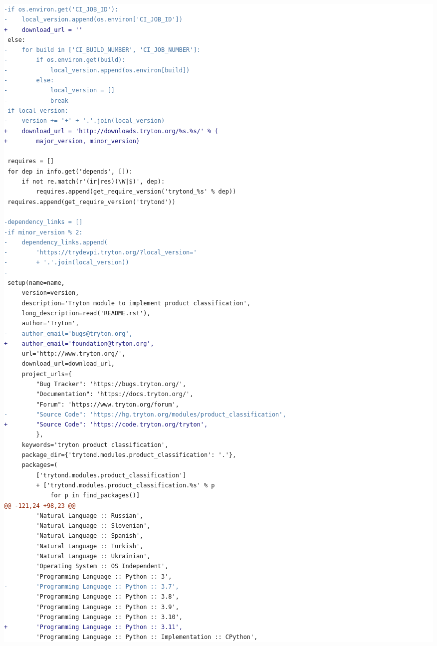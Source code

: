 ```diff
-if os.environ.get('CI_JOB_ID'):
-    local_version.append(os.environ['CI_JOB_ID'])
+    download_url = ''
 else:
-    for build in ['CI_BUILD_NUMBER', 'CI_JOB_NUMBER']:
-        if os.environ.get(build):
-            local_version.append(os.environ[build])
-        else:
-            local_version = []
-            break
-if local_version:
-    version += '+' + '.'.join(local_version)
+    download_url = 'http://downloads.tryton.org/%s.%s/' % (
+        major_version, minor_version)
 
 requires = []
 for dep in info.get('depends', []):
     if not re.match(r'(ir|res)(\W|$)', dep):
         requires.append(get_require_version('trytond_%s' % dep))
 requires.append(get_require_version('trytond'))
 
-dependency_links = []
-if minor_version % 2:
-    dependency_links.append(
-        'https://trydevpi.tryton.org/?local_version='
-        + '.'.join(local_version))
-
 setup(name=name,
     version=version,
     description='Tryton module to implement product classification',
     long_description=read('README.rst'),
     author='Tryton',
-    author_email='bugs@tryton.org',
+    author_email='foundation@tryton.org',
     url='http://www.tryton.org/',
     download_url=download_url,
     project_urls={
         "Bug Tracker": 'https://bugs.tryton.org/',
         "Documentation": 'https://docs.tryton.org/',
         "Forum": 'https://www.tryton.org/forum',
-        "Source Code": 'https://hg.tryton.org/modules/product_classification',
+        "Source Code": 'https://code.tryton.org/tryton',
         },
     keywords='tryton product classification',
     package_dir={'trytond.modules.product_classification': '.'},
     packages=(
         ['trytond.modules.product_classification']
         + ['trytond.modules.product_classification.%s' % p
             for p in find_packages()]
@@ -121,24 +98,23 @@
         'Natural Language :: Russian',
         'Natural Language :: Slovenian',
         'Natural Language :: Spanish',
         'Natural Language :: Turkish',
         'Natural Language :: Ukrainian',
         'Operating System :: OS Independent',
         'Programming Language :: Python :: 3',
-        'Programming Language :: Python :: 3.7',
         'Programming Language :: Python :: 3.8',
         'Programming Language :: Python :: 3.9',
         'Programming Language :: Python :: 3.10',
+        'Programming Language :: Python :: 3.11',
         'Programming Language :: Python :: Implementation :: CPython',
```